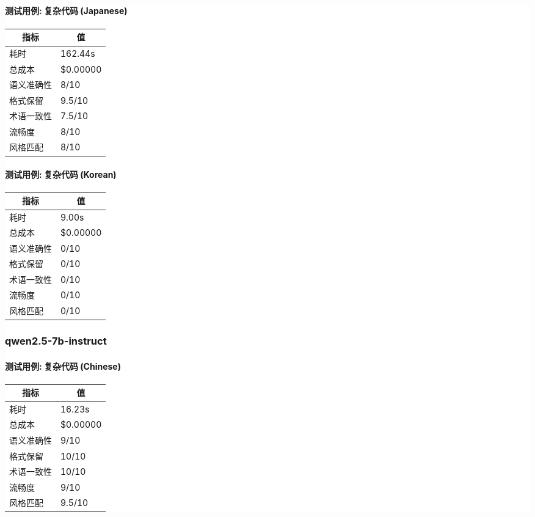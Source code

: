 


#### 测试用例: 复杂代码 (Japanese)

| 指标 | 值 |
|------|-----|
| 耗时 | 162.44s |
| 总成本 | $0.00000 |
| 语义准确性 | 8/10 |
| 格式保留 | 9.5/10 |
| 术语一致性 | 7.5/10 |
| 流畅度 | 8/10 |
| 风格匹配 | 8/10 |




#### 测试用例: 复杂代码 (Korean)

| 指标 | 值 |
|------|-----|
| 耗时 | 9.00s |
| 总成本 | $0.00000 |
| 语义准确性 | 0/10 |
| 格式保留 | 0/10 |
| 术语一致性 | 0/10 |
| 流畅度 | 0/10 |
| 风格匹配 | 0/10 |




### qwen2.5-7b-instruct


#### 测试用例: 复杂代码 (Chinese)

| 指标 | 值 |
|------|-----|
| 耗时 | 16.23s |
| 总成本 | $0.00000 |
| 语义准确性 | 9/10 |
| 格式保留 | 10/10 |
| 术语一致性 | 10/10 |
| 流畅度 | 9/10 |
| 风格匹配 | 9.5/10 |

